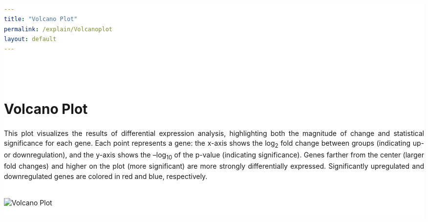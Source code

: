 ```yaml
---
title: "Volcano Plot"
permalink: /explain/Volcanoplot
layout: default
---
```

<br>
<br>
<div class="container px-1">
<div class="row">
  <div class="col-sm-12 px-3">
	  <div class="jumbotron p-5 h-100" style="text-align: justify">
		  <h1><b>Volcano Plot</b></h1>
		    <p>This plot visualizes the results of differential expression analysis, 
		    highlighting both the magnitude of change and statistical significance for each gene. 
		    Each point represents a gene: the x-axis shows the log<sub>2</sub> fold change between groups (indicating up- or downregulation), 
		    and the y-axis shows the –log<sub>10</sub> of the p-value (indicating significance). 
		    Genes farther from the center (larger fold changes) and higher on the plot (more significant) are more strongly differentially expressed. 
		    Significantly upregulated and downregulated genes are colored in red and blue, respectively.</p>
	  </div>
  </div>
 </div>
<br>
<div class="row">
  <div class="col-sm-12 px-3">
	     <div class="jumbotron p-5 h-100 bg-white border">
      <img 
        src="{{ '/assets/img/ExplainFigure/VolcanoPlot.png' | relative_url }}" 
        alt = "Volcano Plot"
        style="width: 100%; border: none;" 
        title="Volcano Plot">
    </div>
  </div>
</div>
</div>
<br>




